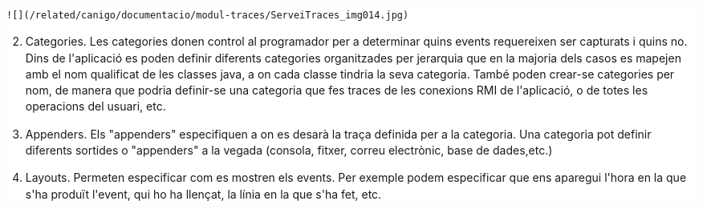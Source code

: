     ![](/related/canigo/documentacio/modul-traces/ServeiTraces_img014.jpg)
    
2.  Categories. Les categories donen control al programador per a
    determinar quins events requereixen ser capturats i quins no. Dins
    de l'aplicació es poden definir diferents categories organitzades
    per jerarquia que en la majoria dels casos es mapejen amb el nom
    qualificat de les classes java, a on cada classe tindria la seva
    categoria. També poden crear-se categories per nom, de manera que
    podria definir-se una categoria que fes traces de les conexions RMI
    de l'aplicació, o de totes les operacions del usuari, etc.
    
3.  Appenders. Els "appenders" especifiquen a on es desarà la traça
    definida per a la categoria. Una categoria pot definir diferents
    sortides o "appenders" a la vegada (consola, fitxer, correu
    electrònic, base de dades,etc.)
    
4.  Layouts. Permeten especificar com es mostren els events. Per exemple
    podem especificar que ens aparegui l'hora en la que s'ha produït
    l'event, qui ho ha llençat, la línia en la que s'ha fet, etc.